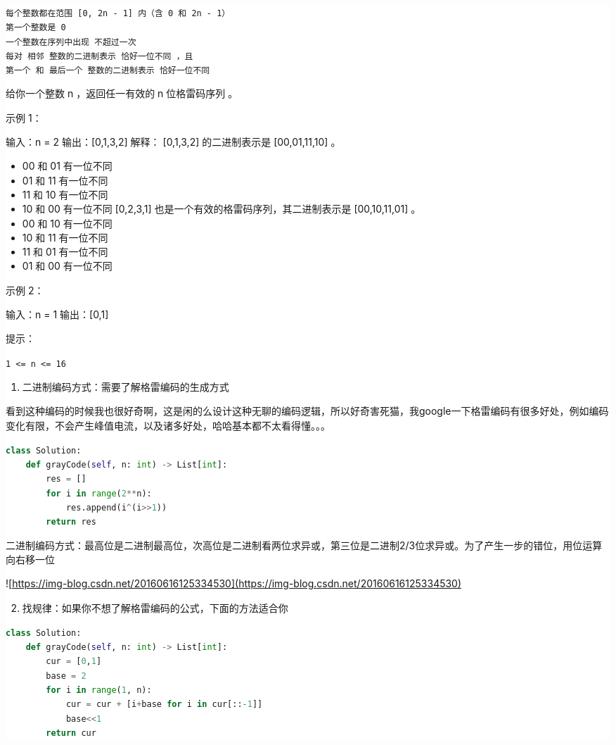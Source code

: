     每个整数都在范围 [0, 2n - 1] 内（含 0 和 2n - 1）
    第一个整数是 0
    一个整数在序列中出现 不超过一次
    每对 相邻 整数的二进制表示 恰好一位不同 ，且
    第一个 和 最后一个 整数的二进制表示 恰好一位不同

给你一个整数 n ，返回任一有效的 n 位格雷码序列 。

 

示例 1：

输入：n = 2
输出：[0,1,3,2]
解释：
[0,1,3,2] 的二进制表示是 [00,01,11,10] 。
- 00 和 01 有一位不同
- 01 和 11 有一位不同
- 11 和 10 有一位不同
- 10 和 00 有一位不同
[0,2,3,1] 也是一个有效的格雷码序列，其二进制表示是 [00,10,11,01] 。
- 00 和 10 有一位不同
- 10 和 11 有一位不同
- 11 和 01 有一位不同
- 01 和 00 有一位不同

示例 2：

输入：n = 1
输出：[0,1]

 

提示：

    1 <= n <= 16



1. 二进制编码方式：需要了解格雷编码的生成方式

看到这种编码的时候我也很好奇啊，这是闲的么设计这种无聊的编码逻辑，所以好奇害死猫，我google一下格雷编码有很多好处，例如编码变化有限，不会产生峰值电流，以及诸多好处，哈哈基本都不太看得懂。。。

```python
class Solution:
    def grayCode(self, n: int) -> List[int]:
        res = []
        for i in range(2**n):
            res.append(i^(i>>1))
        return res 
```



二进制编码方式：最高位是二进制最高位，次高位是二进制看两位求异或，第三位是二进制2/3位求异或。为了产生一步的错位，用位运算向右移一位

![https://img-blog.csdn.net/20160616125334530](https://img-blog.csdn.net/20160616125334530)

2. 找规律：如果你不想了解格雷编码的公式，下面的方法适合你

```python
class Solution:
    def grayCode(self, n: int) -> List[int]:
        cur = [0,1]
        base = 2
        for i in range(1, n):
            cur = cur + [i+base for i in cur[::-1]]
            base<<1
        return cur
```
